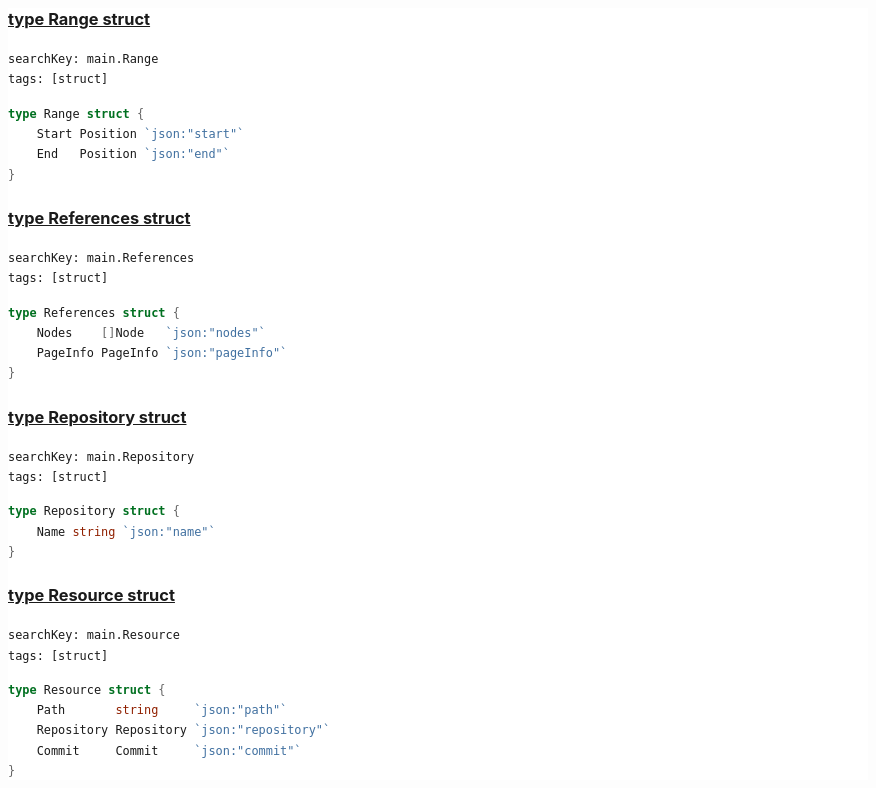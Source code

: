 ### <a id="Range" href="#Range">type Range struct</a>

```
searchKey: main.Range
tags: [struct]
```

```Go
type Range struct {
	Start Position `json:"start"`
	End   Position `json:"end"`
}
```

### <a id="References" href="#References">type References struct</a>

```
searchKey: main.References
tags: [struct]
```

```Go
type References struct {
	Nodes    []Node   `json:"nodes"`
	PageInfo PageInfo `json:"pageInfo"`
}
```

### <a id="Repository" href="#Repository">type Repository struct</a>

```
searchKey: main.Repository
tags: [struct]
```

```Go
type Repository struct {
	Name string `json:"name"`
}
```

### <a id="Resource" href="#Resource">type Resource struct</a>

```
searchKey: main.Resource
tags: [struct]
```

```Go
type Resource struct {
	Path       string     `json:"path"`
	Repository Repository `json:"repository"`
	Commit     Commit     `json:"commit"`
}
```
